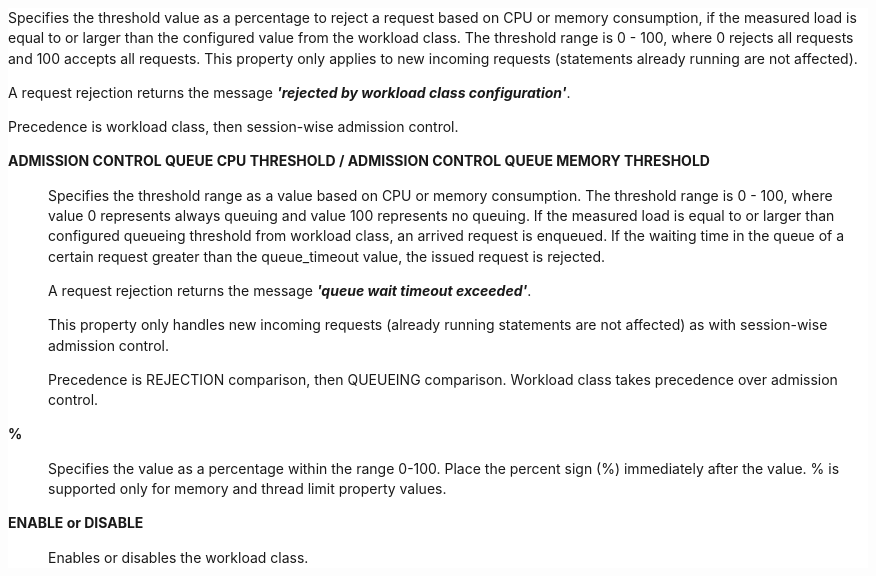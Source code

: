 Specifies the threshold value as a percentage to reject a request based on CPU or memory consumption, if the measured load is equal to or larger than the configured value from the workload class. The threshold range is 0 - 100, where 0 rejects all requests and 100 accepts all requests. This property only applies to new incoming requests \(statements already running are not affected\).

A request rejection returns the message ***'rejected by workload class configuration'***.

Precedence is workload class, then session-wise admission control.



</dd><dt><b>

ADMISSION CONTROL QUEUE CPU THRESHOLD / ADMISSION CONTROL QUEUE MEMORY THRESHOLD

</b></dt>
<dd>

Specifies the threshold range as a value based on CPU or memory consumption. The threshold range is 0 - 100, where value 0 represents always queuing and value 100 represents no queuing. If the measured load is equal to or larger than configured queueing threshold from workload class, an arrived request is enqueued. If the waiting time in the queue of a certain request greater than the queue\_timeout value, the issued request is rejected.

A request rejection returns the message ***'queue wait timeout exceeded'***.

This property only handles new incoming requests \(already running statements are not affected\) as with session-wise admission control.

Precedence is REJECTION comparison, then QUEUEING comparison. Workload class takes precedence over admission control.



</dd><dt><b>

%

</b></dt>
<dd>

Specifies the value as a percentage within the range 0-100. Place the percent sign \(%\) immediately after the value. % is supported only for memory and thread limit property values.



</dd>
</dl>



</dd><dt><b>

ENABLE or DISABLE

</b></dt>
<dd>

Enables or disables the workload class.



</dd>
</dl>

